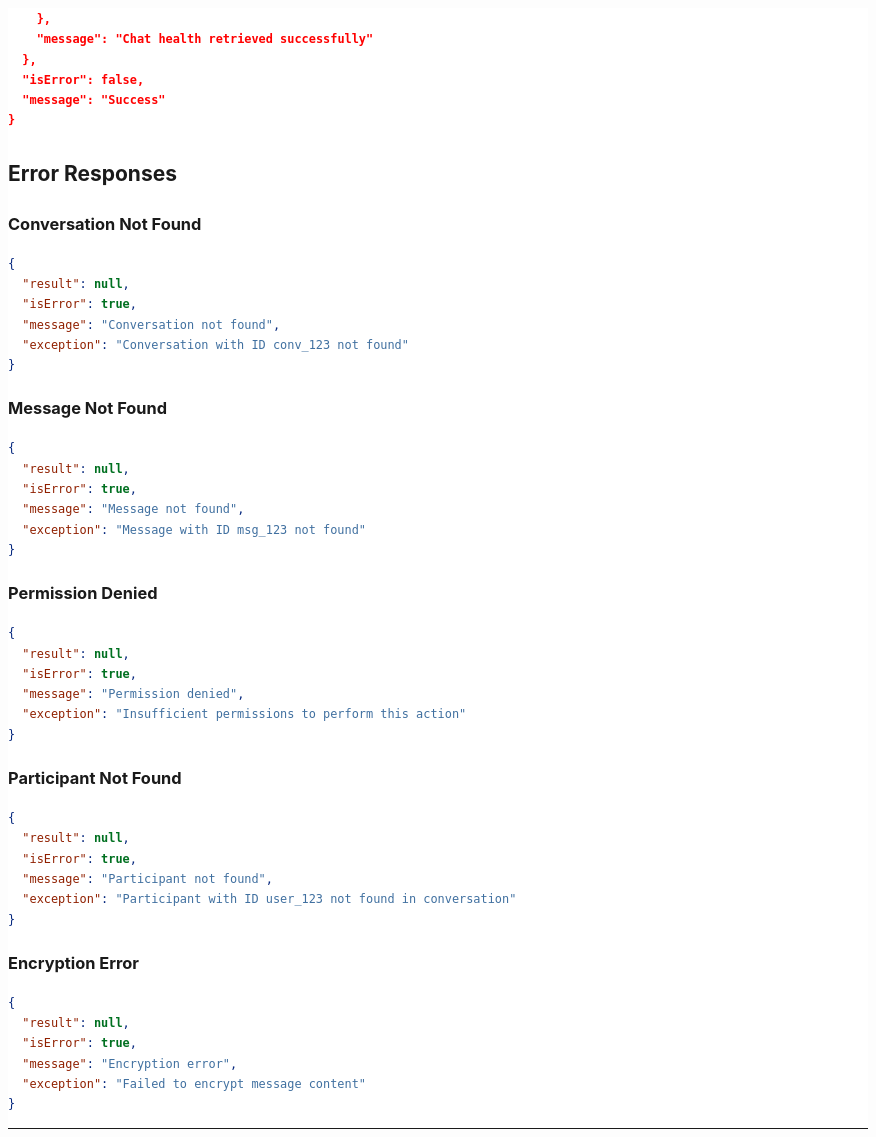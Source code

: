 ```json
    },
    "message": "Chat health retrieved successfully"
  },
  "isError": false,
  "message": "Success"
}
```

## Error Responses

### Conversation Not Found
```json
{
  "result": null,
  "isError": true,
  "message": "Conversation not found",
  "exception": "Conversation with ID conv_123 not found"
}
```

### Message Not Found
```json
{
  "result": null,
  "isError": true,
  "message": "Message not found",
  "exception": "Message with ID msg_123 not found"
}
```

### Permission Denied
```json
{
  "result": null,
  "isError": true,
  "message": "Permission denied",
  "exception": "Insufficient permissions to perform this action"
}
```

### Participant Not Found
```json
{
  "result": null,
  "isError": true,
  "message": "Participant not found",
  "exception": "Participant with ID user_123 not found in conversation"
}
```

### Encryption Error
```json
{
  "result": null,
  "isError": true,
  "message": "Encryption error",
  "exception": "Failed to encrypt message content"
}
```

---